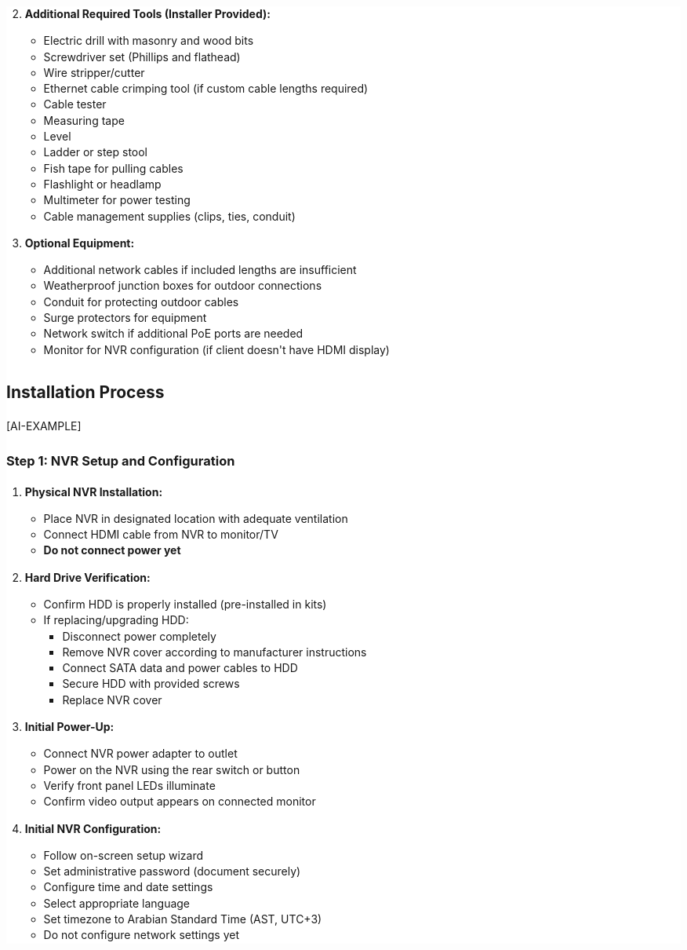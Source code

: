 2. **Additional Required Tools (Installer Provided):**
   - Electric drill with masonry and wood bits
   - Screwdriver set (Phillips and flathead)
   - Wire stripper/cutter
   - Ethernet cable crimping tool (if custom cable lengths required)
   - Cable tester
   - Measuring tape
   - Level
   - Ladder or step stool
   - Fish tape for pulling cables
   - Flashlight or headlamp
   - Multimeter for power testing
   - Cable management supplies (clips, ties, conduit)

3. **Optional Equipment:**
   - Additional network cables if included lengths are insufficient
   - Weatherproof junction boxes for outdoor connections
   - Conduit for protecting outdoor cables
   - Surge protectors for equipment
   - Network switch if additional PoE ports are needed
   - Monitor for NVR configuration (if client doesn't have HDMI display)

## Installation Process
[AI-EXAMPLE]

### Step 1: NVR Setup and Configuration

1. **Physical NVR Installation:**
   - Place NVR in designated location with adequate ventilation
   - Connect HDMI cable from NVR to monitor/TV
   - **Do not connect power yet**

2. **Hard Drive Verification:**
   - Confirm HDD is properly installed (pre-installed in kits)
   - If replacing/upgrading HDD:
     - Disconnect power completely
     - Remove NVR cover according to manufacturer instructions
     - Connect SATA data and power cables to HDD
     - Secure HDD with provided screws
     - Replace NVR cover

3. **Initial Power-Up:**
   - Connect NVR power adapter to outlet
   - Power on the NVR using the rear switch or button
   - Verify front panel LEDs illuminate
   - Confirm video output appears on connected monitor

4. **Initial NVR Configuration:**
   - Follow on-screen setup wizard
   - Set administrative password (document securely)
   - Configure time and date settings
   - Select appropriate language
   - Set timezone to Arabian Standard Time (AST, UTC+3)
   - Do not configure network settings yet
